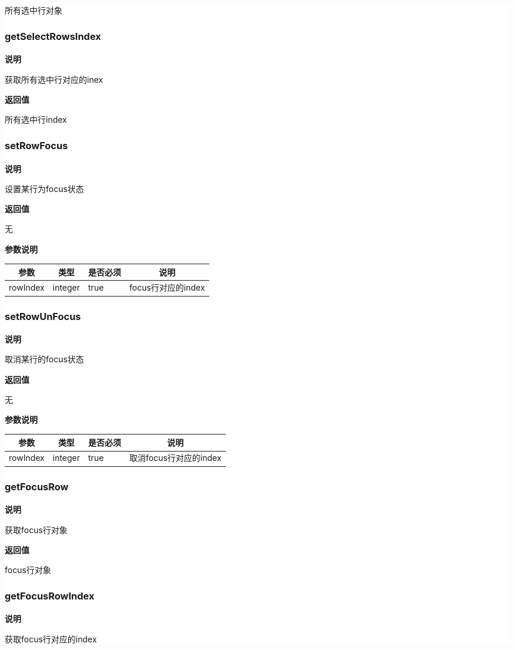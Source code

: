 所有选中行对象

### getSelectRowsIndex

**说明**

获取所有选中行对应的inex

**返回值**

所有选中行index

### setRowFocus

**说明**

设置某行为focus状态

**返回值**

无

**参数说明**

参数       | 类型      | 是否必须 | 说明
-------- | ------- | ---- | --------------
rowIndex | integer | true | focus行对应的index

### setRowUnFocus

**说明**

取消某行的focus状态

**返回值**

无

**参数说明**

参数       | 类型      | 是否必须 | 说明
-------- | ------- | ---- | ----------------
rowIndex | integer | true | 取消focus行对应的index

### getFocusRow

**说明**

获取focus行对象

**返回值**

focus行对象

### getFocusRowIndex

**说明**

获取focus行对应的index
